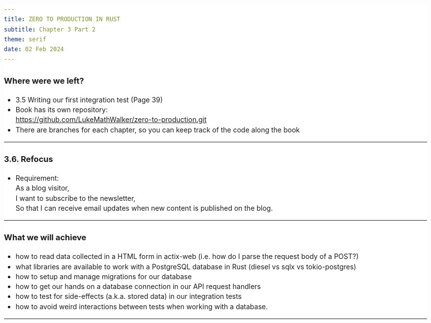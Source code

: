 ```yaml
---
title: ZERO TO PRODUCTION IN RUST
subtitle: Chapter 3 Part 2
theme: serif
date: 02 Feb 2024
---
```

<style type="text/css">
  .reveal {
    font-size: 28px;
  }

  .reveal h1 {
    font-size: 60px;
  }

  .reveal p {
    text-align: left;
  }
  .reveal ul {
    display: block;
  }
  .reveal ol {
    display: block;
  }
</style>

### Where were we left?

- 3.5 Writing our first integration test (Page 39)
- Book has its own repository: \
    https://github.com/LukeMathWalker/zero-to-production.git
- There are branches for each chapter, so you can keep track of the code along the book

---

### 3.6. Refocus

- Requirement: \
    As a blog visitor, \
    I want to subscribe to the newsletter, \
    So that I can receive email updates when new content is published on the blog.

---

### What we will achieve

- how to read data collected in a HTML form in actix-web (i.e. how do I parse the request body of a POST?)
- what libraries are available to work with a PostgreSQL database in Rust (diesel vs sqlx vs tokio-postgres)
- how to setup and manage migrations for our database
- how to get our hands on a database connection in our API request handlers
- how to test for side-effects (a.k.a. stored data) in our integration tests
- how to avoid weird interactions between tests when working with a database.

---
